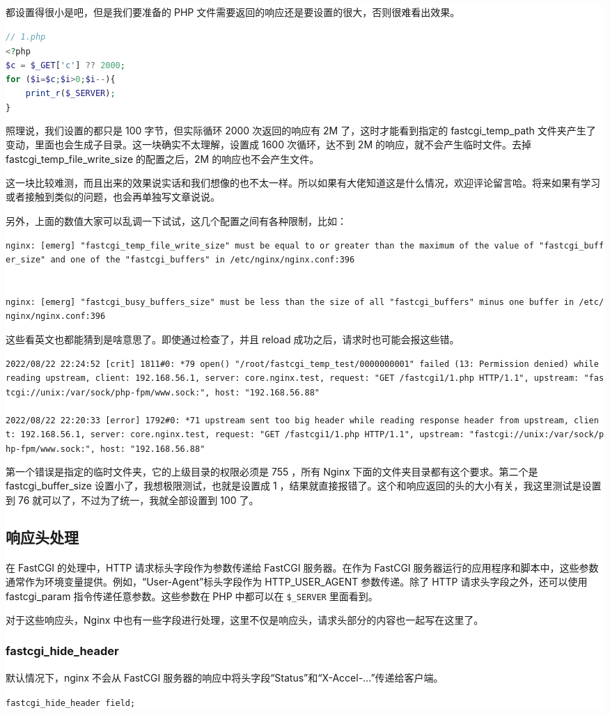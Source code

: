 
都设置得很小是吧，但是我们要准备的 PHP 文件需要返回的响应还是要设置的很大，否则很难看出效果。

```php
// 1.php
<?php
$c = $_GET['c'] ?? 2000;
for ($i=$c;$i>0;$i--){
	print_r($_SERVER);
}
```

照理说，我们设置的都只是 100 字节，但实际循环 2000 次返回的响应有 2M 了，这时才能看到指定的 fastcgi_temp_path 文件夹产生了变动，里面也会生成子目录。这一块确实不太理解，设置成 1600 次循环，达不到 2M 的响应，就不会产生临时文件。去掉 fastcgi_temp_file_write_size 的配置之后，2M 的响应也不会产生文件。

这一块比较难测，而且出来的效果说实话和我们想像的也不太一样。所以如果有大佬知道这是什么情况，欢迎评论留言哈。将来如果有学习或者接触到类似的问题，也会再单独写文章说说。

另外，上面的数值大家可以乱调一下试试，这几个配置之间有各种限制，比如：

```shell
nginx: [emerg] "fastcgi_temp_file_write_size" must be equal to or greater than the maximum of the value of "fastcgi_buffer_size" and one of the "fastcgi_buffers" in /etc/nginx/nginx.conf:396


nginx: [emerg] "fastcgi_busy_buffers_size" must be less than the size of all "fastcgi_buffers" minus one buffer in /etc/nginx/nginx.conf:396
```

这些看英文也都能猜到是啥意思了。即使通过检查了，并且 reload 成功之后，请求时也可能会报这些错。

```shell
2022/08/22 22:24:52 [crit] 1811#0: *79 open() "/root/fastcgi_temp_test/0000000001" failed (13: Permission denied) while reading upstream, client: 192.168.56.1, server: core.nginx.test, request: "GET /fastcgi1/1.php HTTP/1.1", upstream: "fastcgi://unix:/var/sock/php-fpm/www.sock:", host: "192.168.56.88"

2022/08/22 22:20:33 [error] 1792#0: *71 upstream sent too big header while reading response header from upstream, client: 192.168.56.1, server: core.nginx.test, request: "GET /fastcgi1/1.php HTTP/1.1", upstream: "fastcgi://unix:/var/sock/php-fpm/www.sock:", host: "192.168.56.88"
```

第一个错误是指定的临时文件夹，它的上级目录的权限必须是 755 ，所有 Nginx 下面的文件夹目录都有这个要求。第二个是 fastcgi_buffer_size 设置小了，我想极限测试，也就是设置成 1 ，结果就直接报错了。这个和响应返回的头的大小有关，我这里测试是设置到 76 就可以了，不过为了统一，我就全部设置到 100 了。

## 响应头处理

在 FastCGI 的处理中，HTTP 请求标头字段作为参数传递给 FastCGI 服务器。在作为 FastCGI 服务器运行的应用程序和脚本中，这些参数通常作为环境变量提供。例如，“User-Agent”标头字段作为 HTTP_USER_AGENT 参数传递。除了 HTTP 请求头字段之外，还可以使用 fastcgi_param 指令传递任意参数。这些参数在 PHP 中都可以在 `$_SERVER` 里面看到。

对于这些响应头，Nginx 中也有一些字段进行处理，这里不仅是响应头，请求头部分的内容也一起写在这里了。

### fastcgi_hide_header

默认情况下，nginx 不会从 FastCGI 服务器的响应中将头字段“Status”和“X-Accel-...”传递给客户端。 

```shell
fastcgi_hide_header field;
```
